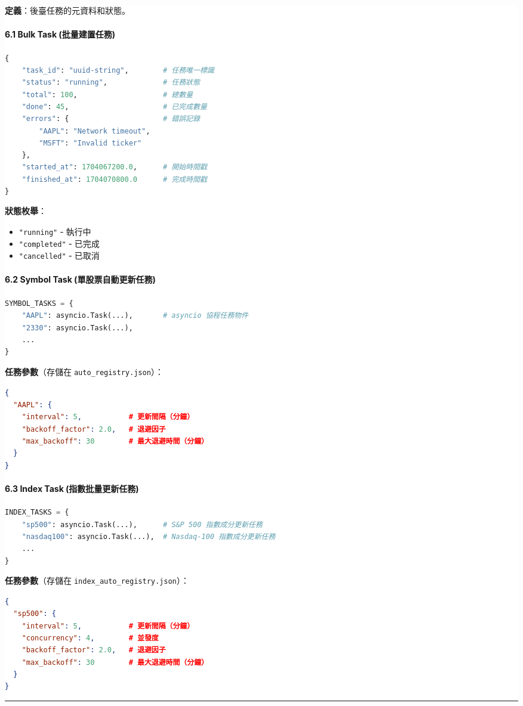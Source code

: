 **定義**：後臺任務的元資料和狀態。

#### 6.1 Bulk Task (批量建置任務)

```python
{
    "task_id": "uuid-string",        # 任務唯一標識
    "status": "running",             # 任務狀態
    "total": 100,                    # 總數量
    "done": 45,                      # 已完成數量
    "errors": {                      # 錯誤記錄
        "AAPL": "Network timeout",
        "MSFT": "Invalid ticker"
    },
    "started_at": 1704067200.0,      # 開始時間戳
    "finished_at": 1704070800.0      # 完成時間戳
}
```

**狀態枚舉**：
- `"running"` - 執行中
- `"completed"` - 已完成
- `"cancelled"` - 已取消

#### 6.2 Symbol Task (單股票自動更新任務)

```python
SYMBOL_TASKS = {
    "AAPL": asyncio.Task(...),       # asyncio 協程任務物件
    "2330": asyncio.Task(...),
    ...
}
```

**任務參數**（存儲在 `auto_registry.json`）：
```json
{
  "AAPL": {
    "interval": 5,           # 更新間隔（分鐘）
    "backoff_factor": 2.0,   # 退避因子
    "max_backoff": 30        # 最大退避時間（分鐘）
  }
}
```

#### 6.3 Index Task (指數批量更新任務)

```python
INDEX_TASKS = {
    "sp500": asyncio.Task(...),      # S&P 500 指數成分更新任務
    "nasdaq100": asyncio.Task(...),  # Nasdaq-100 指數成分更新任務
    ...
}
```

**任務參數**（存儲在 `index_auto_registry.json`）：
```json
{
  "sp500": {
    "interval": 5,           # 更新間隔（分鐘）
    "concurrency": 4,        # 並發度
    "backoff_factor": 2.0,   # 退避因子
    "max_backoff": 30        # 最大退避時間（分鐘）
  }
}
```

---